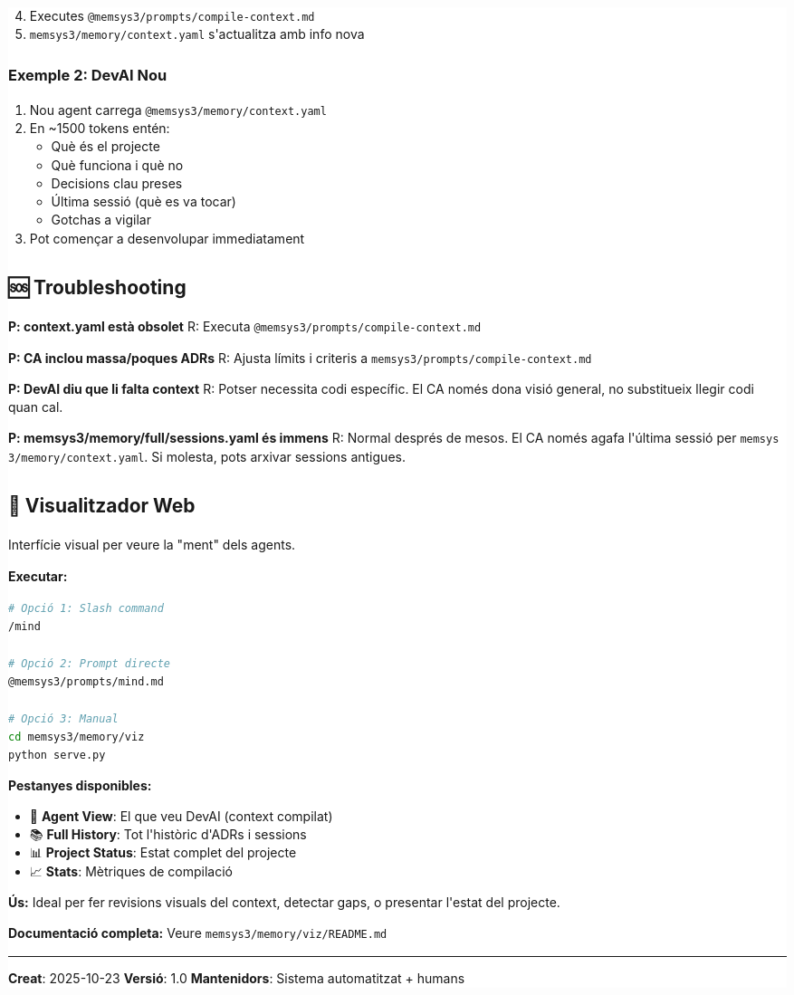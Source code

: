 4. Executes `@memsys3/prompts/compile-context.md`
5. `memsys3/memory/context.yaml` s'actualitza amb info nova

### Exemple 2: DevAI Nou

1. Nou agent carrega `@memsys3/memory/context.yaml`
2. En ~1500 tokens entén:
   - Què és el projecte
   - Què funciona i què no
   - Decisions clau preses
   - Última sessió (què es va tocar)
   - Gotchas a vigilar
3. Pot començar a desenvolupar immediatament

## 🆘 Troubleshooting

**P: context.yaml està obsolet**
R: Executa `@memsys3/prompts/compile-context.md`

**P: CA inclou massa/poques ADRs**
R: Ajusta límits i criteris a `memsys3/prompts/compile-context.md`

**P: DevAI diu que li falta context**
R: Potser necessita codi específic. El CA només dona visió general, no substitueix llegir codi quan cal.

**P: memsys3/memory/full/sessions.yaml és immens**
R: Normal després de mesos. El CA només agafa l'última sessió per `memsys3/memory/context.yaml`. Si molesta, pots arxivar sessions antigues.

## 🎨 Visualitzador Web

Interfície visual per veure la "ment" dels agents.

**Executar:**
```bash
# Opció 1: Slash command
/mind

# Opció 2: Prompt directe
@memsys3/prompts/mind.md

# Opció 3: Manual
cd memsys3/memory/viz
python serve.py
```

**Pestanyes disponibles:**
- 🤖 **Agent View**: El que veu DevAI (context compilat)
- 📚 **Full History**: Tot l'històric d'ADRs i sessions
- 📊 **Project Status**: Estat complet del projecte
- 📈 **Stats**: Mètriques de compilació

**Ús:** Ideal per fer revisions visuals del context, detectar gaps, o presentar l'estat del projecte.

**Documentació completa:** Veure `memsys3/memory/viz/README.md`

---

**Creat**: 2025-10-23
**Versió**: 1.0
**Mantenidors**: Sistema automatitzat + humans
